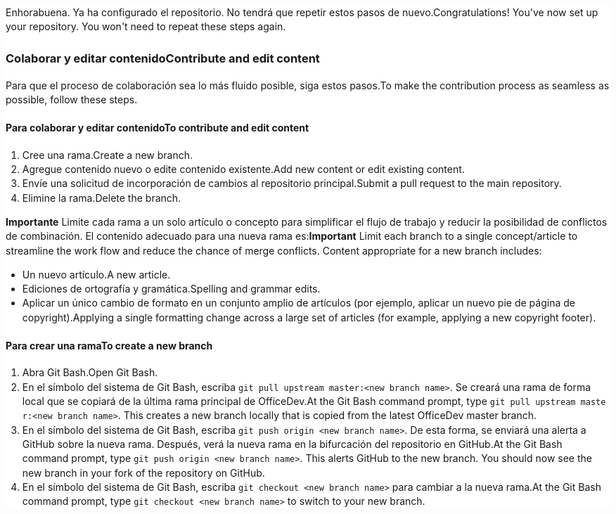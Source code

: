 <span data-ttu-id="1b52b-p112">Enhorabuena. Ya ha configurado el repositorio. No tendrá que repetir estos pasos de nuevo.</span><span class="sxs-lookup"><span data-stu-id="1b52b-p112">Congratulations! You've now set up your repository. You won't need to repeat these steps again.</span></span>

### <a name="contribute-and-edit-content"></a><span data-ttu-id="1b52b-168">Colaborar y editar contenido</span><span class="sxs-lookup"><span data-stu-id="1b52b-168">Contribute and edit content</span></span>

<span data-ttu-id="1b52b-169">Para que el proceso de colaboración sea lo más fluido posible, siga estos pasos.</span><span class="sxs-lookup"><span data-stu-id="1b52b-169">To make the contribution process as seamless as possible, follow these steps.</span></span>

#### <a name="to-contribute-and-edit-content"></a><span data-ttu-id="1b52b-170">Para colaborar y editar contenido</span><span class="sxs-lookup"><span data-stu-id="1b52b-170">To contribute and edit content</span></span>

1. <span data-ttu-id="1b52b-171">Cree una rama.</span><span class="sxs-lookup"><span data-stu-id="1b52b-171">Create a new branch.</span></span>
2. <span data-ttu-id="1b52b-172">Agregue contenido nuevo o edite contenido existente.</span><span class="sxs-lookup"><span data-stu-id="1b52b-172">Add new content or edit existing content.</span></span>
3. <span data-ttu-id="1b52b-173">Envíe una solicitud de incorporación de cambios al repositorio principal.</span><span class="sxs-lookup"><span data-stu-id="1b52b-173">Submit a pull request to the main repository.</span></span>
4. <span data-ttu-id="1b52b-174">Elimine la rama.</span><span class="sxs-lookup"><span data-stu-id="1b52b-174">Delete the branch.</span></span>

<span data-ttu-id="1b52b-p113">**Importante** Limite cada rama a un solo artículo o concepto para simplificar el flujo de trabajo y reducir la posibilidad de conflictos de combinación. El contenido adecuado para una nueva rama es:</span><span class="sxs-lookup"><span data-stu-id="1b52b-p113">**Important** Limit each branch to a single concept/article to streamline the work flow and reduce the chance of merge conflicts. Content appropriate for a new branch includes:</span></span>

* <span data-ttu-id="1b52b-177">Un nuevo artículo.</span><span class="sxs-lookup"><span data-stu-id="1b52b-177">A new article.</span></span>
* <span data-ttu-id="1b52b-178">Ediciones de ortografía y gramática.</span><span class="sxs-lookup"><span data-stu-id="1b52b-178">Spelling and grammar edits.</span></span>
* <span data-ttu-id="1b52b-179">Aplicar un único cambio de formato en un conjunto amplio de artículos (por ejemplo, aplicar un nuevo pie de página de copyright).</span><span class="sxs-lookup"><span data-stu-id="1b52b-179">Applying a single formatting change across a large set of articles (for example, applying a new copyright footer).</span></span>

#### <a name="to-create-a-new-branch"></a><span data-ttu-id="1b52b-180">Para crear una rama</span><span class="sxs-lookup"><span data-stu-id="1b52b-180">To create a new branch</span></span>

1. <span data-ttu-id="1b52b-181">Abra Git Bash.</span><span class="sxs-lookup"><span data-stu-id="1b52b-181">Open Git Bash.</span></span>
2. <span data-ttu-id="1b52b-p114">En el símbolo del sistema de Git Bash, escriba `git pull upstream master:<new branch name>`. Se creará una rama de forma local que se copiará de la última rama principal de OfficeDev.</span><span class="sxs-lookup"><span data-stu-id="1b52b-p114">At the Git Bash command prompt, type `git pull upstream master:<new branch name>`. This creates a new branch locally that is copied from the latest OfficeDev master branch.</span></span>
3. <span data-ttu-id="1b52b-p115">En el símbolo del sistema de Git Bash, escriba `git push origin <new branch name>`. De esta forma, se enviará una alerta a GitHub sobre la nueva rama. Después, verá la nueva rama en la bifurcación del repositorio en GitHub.</span><span class="sxs-lookup"><span data-stu-id="1b52b-p115">At the Git Bash command prompt, type `git push origin <new branch name>`. This alerts GitHub to the new branch. You should now see the new branch in your fork of the repository on GitHub.</span></span>
4. <span data-ttu-id="1b52b-187">En el símbolo del sistema de Git Bash, escriba `git checkout <new branch name>` para cambiar a la nueva rama.</span><span class="sxs-lookup"><span data-stu-id="1b52b-187">At the Git Bash command prompt, type `git checkout <new branch name>` to switch to your new branch.</span></span>